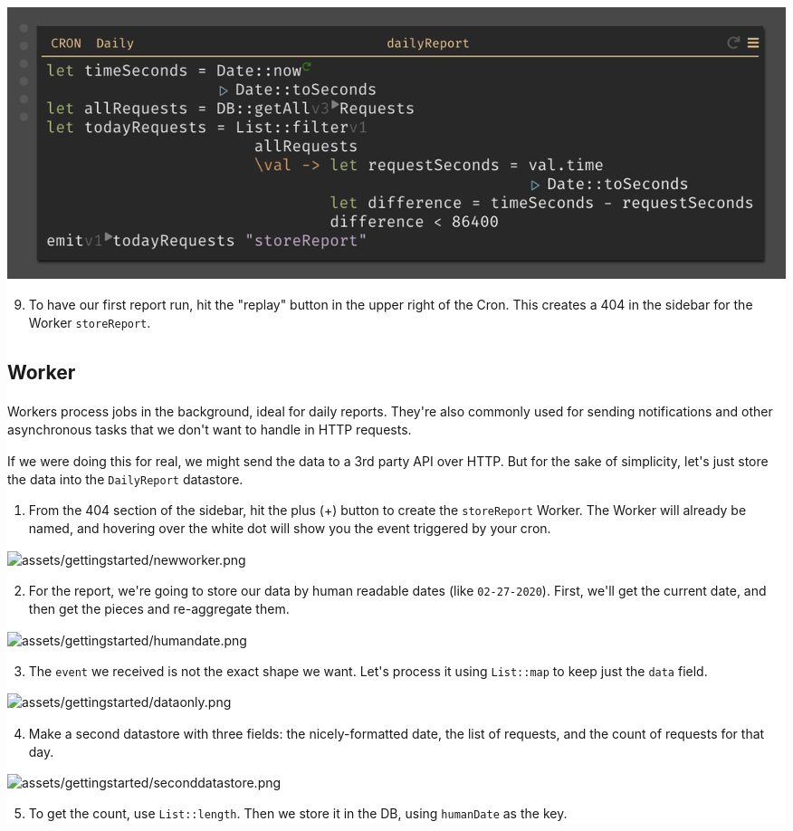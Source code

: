 ![assets/gettingstarted/emit.png](assets/gettingstarted/emit.png)

9. To have our first report run, hit the "replay" button in the upper right of
   the Cron. This creates a 404 in the sidebar for the Worker `storeReport`.

## Worker

Workers process jobs in the background, ideal for daily reports. They're also
commonly used for sending notifications and other asynchronous tasks that we
don't want to handle in HTTP requests.

If we were doing this for real, we might send the data to a 3rd party API over
HTTP. But for the sake of simplicity, let's just store the data into the
`DailyReport` datastore.

1. From the 404 section of the sidebar, hit the plus (+) button to create the
   `storeReport` Worker. The Worker will already be named, and hovering over the
   white dot will show you the event triggered by your cron.

![assets/gettingstarted/newworker.png](assets/gettingstarted/newworker.png)

2. For the report, we're going to store our data by human readable dates (like
   `02-27-2020`). First, we'll get the current date, and then get the pieces and
   re-aggregate them.

![assets/gettingstarted/humandate.png](assets/gettingstarted/humandate.png)

3. The `event` we received is not the exact shape we want. Let's process it
   using `List::map` to keep just the `data` field.

![assets/gettingstarted/dataonly.png](assets/gettingstarted/dataonly.png)

4. Make a second datastore with three fields: the nicely-formatted date, the
   list of requests, and the count of requests for that day.

![assets/gettingstarted/seconddatastore.png](assets/gettingstarted/seconddatastore.png)

5. To get the count, use `List::length`. Then we store it in the DB, using
   `humanDate` as the key.
